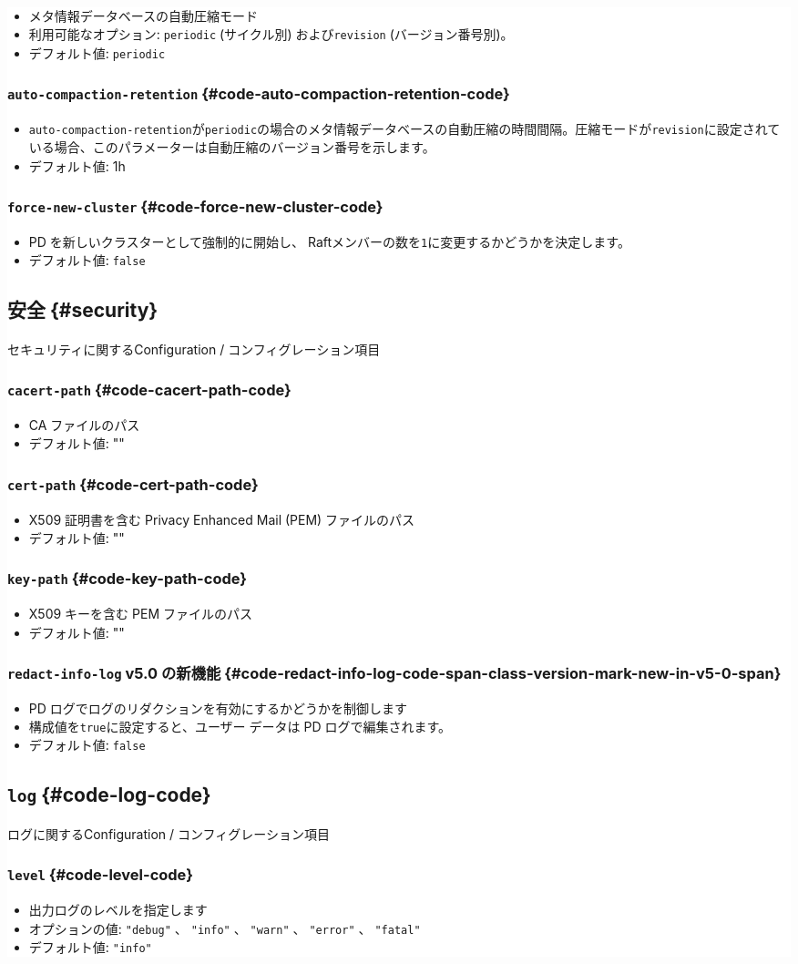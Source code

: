 -   メタ情報データベースの自動圧縮モード
-   利用可能なオプション: `periodic` (サイクル別) および`revision` (バージョン番号別)。
-   デフォルト値: `periodic`

### <code>auto-compaction-retention</code> {#code-auto-compaction-retention-code}

-   `auto-compaction-retention`が`periodic`の場合のメタ情報データベースの自動圧縮の時間間隔。圧縮モードが`revision`に設定されている場合、このパラメーターは自動圧縮のバージョン番号を示します。
-   デフォルト値: 1h

### <code>force-new-cluster</code> {#code-force-new-cluster-code}

-   PD を新しいクラスターとして強制的に開始し、 Raftメンバーの数を`1`に変更するかどうかを決定します。
-   デフォルト値: `false`

## 安全 {#security}

セキュリティに関するConfiguration / コンフィグレーション項目

### <code>cacert-path</code> {#code-cacert-path-code}

-   CA ファイルのパス
-   デフォルト値: &quot;&quot;

### <code>cert-path</code> {#code-cert-path-code}

-   X509 証明書を含む Privacy Enhanced Mail (PEM) ファイルのパス
-   デフォルト値: &quot;&quot;

### <code>key-path</code> {#code-key-path-code}

-   X509 キーを含む PEM ファイルのパス
-   デフォルト値: &quot;&quot;

### <code>redact-info-log</code> <span class="version-mark">v5.0 の新機能</span> {#code-redact-info-log-code-span-class-version-mark-new-in-v5-0-span}

-   PD ログでログのリダクションを有効にするかどうかを制御します
-   構成値を`true`に設定すると、ユーザー データは PD ログで編集されます。
-   デフォルト値: `false`

## <code>log</code> {#code-log-code}

ログに関するConfiguration / コンフィグレーション項目

### <code>level</code> {#code-level-code}

-   出力ログのレベルを指定します
-   オプションの値: `"debug"` 、 `"info"` 、 `"warn"` 、 `"error"` 、 `"fatal"`
-   デフォルト値: `"info"`
